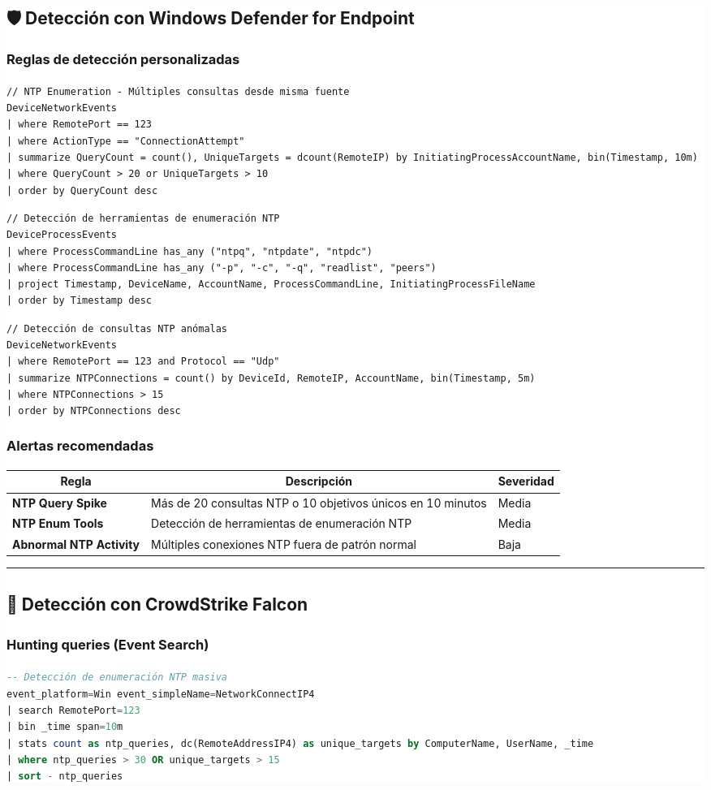 
## 🛡️ Detección con Windows Defender for Endpoint

### Reglas de detección personalizadas

```kql
// NTP Enumeration - Múltiples consultas desde misma fuente
DeviceNetworkEvents
| where RemotePort == 123
| where ActionType == "ConnectionAttempt"
| summarize QueryCount = count(), UniqueTargets = dcount(RemoteIP) by InitiatingProcessAccountName, bin(Timestamp, 10m)
| where QueryCount > 20 or UniqueTargets > 10
| order by QueryCount desc
```

```kql
// Detección de herramientas de enumeración NTP
DeviceProcessEvents
| where ProcessCommandLine has_any ("ntpq", "ntpdate", "ntpdc") 
| where ProcessCommandLine has_any ("-p", "-c", "-q", "readlist", "peers")
| project Timestamp, DeviceName, AccountName, ProcessCommandLine, InitiatingProcessFileName
| order by Timestamp desc
```

```kql
// Detección de consultas NTP anómalas
DeviceNetworkEvents
| where RemotePort == 123 and Protocol == "Udp"
| summarize NTPConnections = count() by DeviceId, RemoteIP, AccountName, bin(Timestamp, 5m)
| where NTPConnections > 15
| order by NTPConnections desc
```

### Alertas recomendadas

| Regla | Descripción | Severidad |
|-------|-------------|-----------|
| **NTP Query Spike** | Más de 20 consultas NTP o 10 objetivos únicos en 10 minutos | Media |
| **NTP Enum Tools** | Detección de herramientas de enumeración NTP | Media |
| **Abnormal NTP Activity** | Múltiples conexiones NTP fuera de patrón normal | Baja |

---

## 🦅 Detección con CrowdStrike Falcon

### Hunting queries (Event Search)

```sql
-- Detección de enumeración NTP masiva
event_platform=Win event_simpleName=NetworkConnectIP4
| search RemotePort=123
| bin _time span=10m
| stats count as ntp_queries, dc(RemoteAddressIP4) as unique_targets by ComputerName, UserName, _time
| where ntp_queries > 30 OR unique_targets > 15
| sort - ntp_queries
```
